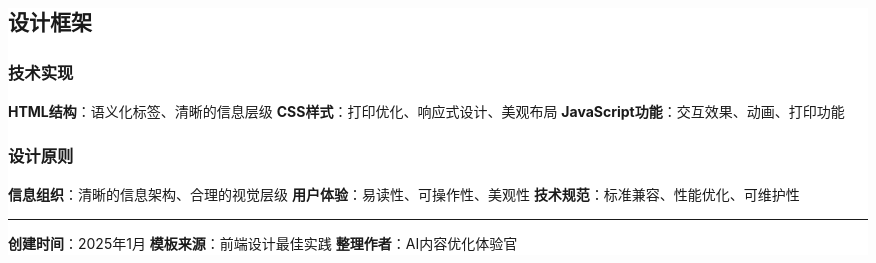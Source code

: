 ## 设计框架

### 技术实现
**HTML结构**：语义化标签、清晰的信息层级
**CSS样式**：打印优化、响应式设计、美观布局
**JavaScript功能**：交互效果、动画、打印功能

### 设计原则
**信息组织**：清晰的信息架构、合理的视觉层级
**用户体验**：易读性、可操作性、美观性
**技术规范**：标准兼容、性能优化、可维护性

---

**创建时间**：2025年1月
**模板来源**：前端设计最佳实践
**整理作者**：AI内容优化体验官 